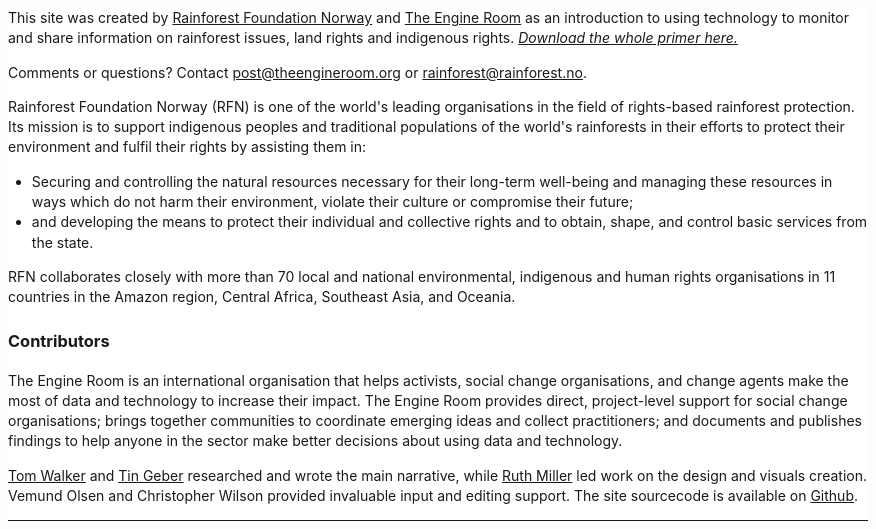 This site was created by [Rainforest Foundation Norway](http://regnskog.no/en/) and [The Engine Room](//theengineroom.org)  as an introduction to using technology to monitor and share information on rainforest issues, land rights and indigenous rights. [*Download the whole primer here.*](http://d5i6is0eze552.cloudfront.net/documents/Publikasjoner/Andre-rapporter/Rainforest-tech-primer.pdf?mtime=20160704134642)

Comments or questions? Contact [post@theengineroom.org](mailto:post@theengineroom.org) or [rainforest@rainforest.no](mailto:rainforest@rainforest.no).

Rainforest Foundation Norway (RFN) is one of the world's leading organisations in the field of rights-based rainforest protection. Its mission is to support indigenous peoples and traditional populations of the world's rainforests in their efforts to protect their environment and fulfil their rights by assisting them in:

- Securing and controlling the natural resources necessary for their long-term well-being and managing these resources in ways which do not harm their environment, violate their culture or compromise their future;
- and developing the means to protect their individual and collective rights and to obtain, shape, and control basic services from the state.

RFN collaborates closely with more than 70 local and national environmental, indigenous and human rights organisations in 11 countries in the Amazon region, Central Africa, Southeast Asia, and Oceania.

### Contributors

The Engine Room is an international organisation that helps activists, social change organisations, and change agents make the most of data and technology to increase their impact. The Engine Room provides direct, project-level support for social change organisations; brings together communities to coordinate emerging ideas and collect practitioners; and documents and publishes findings to help anyone in the sector make better decisions about using data and technology.

[Tom Walker](https://www.theengineroom.org/our_team/tom-walker/) and [Tin Geber](https://www.theengineroom.org/our_team/tin-geber/) researched and wrote the main narrative, while [Ruth Miller](http://ruthmiller.net/) led work on the design and visuals creation. Vemund Olsen and Christopher Wilson provided invaluable input and editing support. The site sourcecode is available on [Github](https://github.com/the-engine-room/library/).

---
